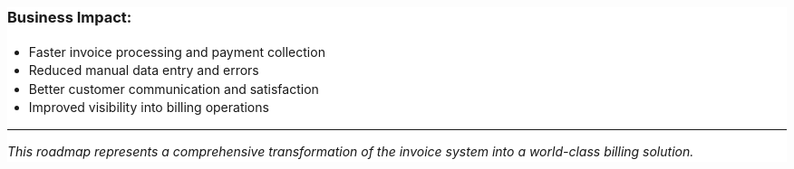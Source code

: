 ### **Business Impact:**
- Faster invoice processing and payment collection
- Reduced manual data entry and errors
- Better customer communication and satisfaction
- Improved visibility into billing operations

---

*This roadmap represents a comprehensive transformation of the invoice system into a world-class billing solution.*
